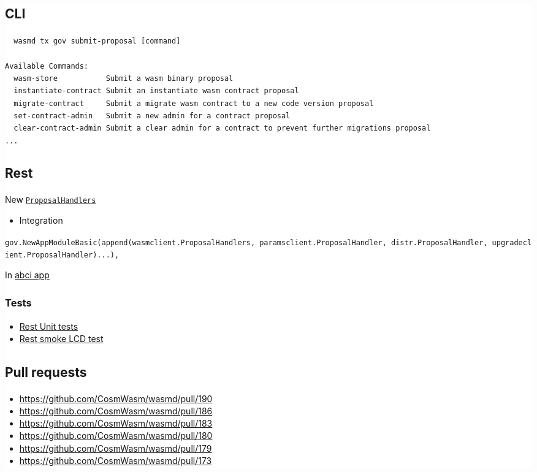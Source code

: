 ## CLI

```shell script
  wasmd tx gov submit-proposal [command]

Available Commands:
  wasm-store           Submit a wasm binary proposal
  instantiate-contract Submit an instantiate wasm contract proposal
  migrate-contract     Submit a migrate wasm contract to a new code version proposal
  set-contract-admin   Submit a new admin for a contract proposal
  clear-contract-admin Submit a clear admin for a contract to prevent further migrations proposal
...
```

## Rest

New
[`ProposalHandlers`](https://github.com/CosmWasm/wasmd/blob/master/x/wasm/client/proposal_handler.go)

- Integration

```shell script
gov.NewAppModuleBasic(append(wasmclient.ProposalHandlers, paramsclient.ProposalHandler, distr.ProposalHandler, upgradeclient.ProposalHandler)...),
```

In [abci app](https://github.com/CosmWasm/wasmd/blob/master/app/app.go#L109)

### Tests

- [Rest Unit tests](https://github.com/CosmWasm/wasmd/blob/master/x/wasm/client/proposal_handler_test.go)
- [Rest smoke LCD test](https://github.com/CosmWasm/wasmd/blob/master/lcd_test/wasm_test.go)

## Pull requests

- https://github.com/CosmWasm/wasmd/pull/190
- https://github.com/CosmWasm/wasmd/pull/186
- https://github.com/CosmWasm/wasmd/pull/183
- https://github.com/CosmWasm/wasmd/pull/180
- https://github.com/CosmWasm/wasmd/pull/179
- https://github.com/CosmWasm/wasmd/pull/173
